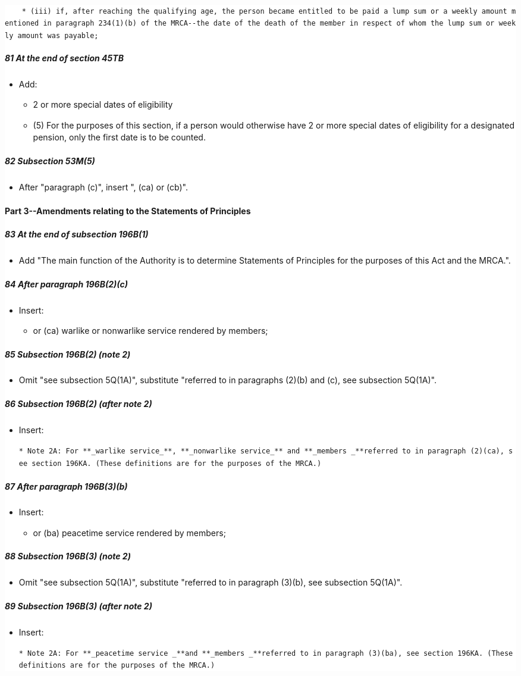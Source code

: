         * (iii) if, after reaching the qualifying age, the person became entitled to be paid a lump sum or a weekly amount mentioned in paragraph 234(1)(b) of the MRCA--the date of the death of the member in respect of whom the lump sum or weekly amount was payable;

##### 81  At the end of section 45TB

   * Add: 

     * 2 or more special dates of eligibility

     * (5) For the purposes of this section, if a person would otherwise have 2 or more special dates of eligibility for a designated pension, only the first date is to be counted.

##### 82  Subsection 53M(5)

   * After "paragraph (c)", insert ", (ca) or (cb)".

#### Part 3--Amendments relating to the Statements of Principles

##### 83  At the end of subsection 196B(1)

   * Add "The main function of the Authority is to determine Statements of Principles for the purposes of this Act and the MRCA.".

##### 84  After paragraph 196B(2)(c)

   * Insert: 

      * or (ca)	warlike or nonwarlike service rendered by members;

##### 85  Subsection 196B(2) (note 2)

   * Omit "see subsection 5Q(1A)", substitute "referred to in paragraphs (2)(b) and (c), see subsection 5Q(1A)".

##### 86  Subsection 196B(2) (after note 2)

   * Insert: 

         * Note 2A: For **_warlike service_**, **_nonwarlike service_** and **_members _**referred to in paragraph (2)(ca), see section 196KA. (These definitions are for the purposes of the MRCA.)

##### 87  After paragraph 196B(3)(b)

   * Insert: 

      * or (ba)	peacetime service rendered by members;

##### 88  Subsection 196B(3) (note 2)

   * Omit "see subsection 5Q(1A)", substitute "referred to in paragraph (3)(b), see subsection 5Q(1A)".

##### 89  Subsection 196B(3) (after note 2)

   * Insert: 

         * Note 2A: For **_peacetime service _**and **_members _**referred to in paragraph (3)(ba), see section 196KA. (These definitions are for the purposes of the MRCA.)
